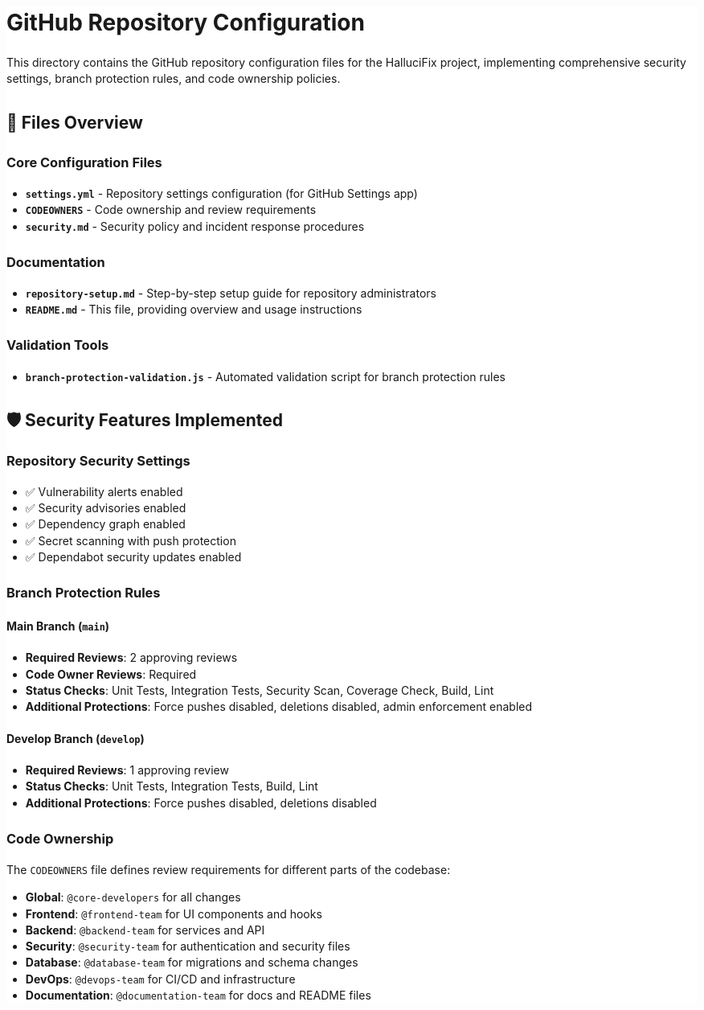 # GitHub Repository Configuration

This directory contains the GitHub repository configuration files for the HalluciFix project, implementing comprehensive security settings, branch protection rules, and code ownership policies.

## 📁 Files Overview

### Core Configuration Files

- **`settings.yml`** - Repository settings configuration (for GitHub Settings app)
- **`CODEOWNERS`** - Code ownership and review requirements
- **`security.md`** - Security policy and incident response procedures

### Documentation

- **`repository-setup.md`** - Step-by-step setup guide for repository administrators
- **`README.md`** - This file, providing overview and usage instructions

### Validation Tools

- **`branch-protection-validation.js`** - Automated validation script for branch protection rules

## 🛡️ Security Features Implemented

### Repository Security Settings
- ✅ Vulnerability alerts enabled
- ✅ Security advisories enabled  
- ✅ Dependency graph enabled
- ✅ Secret scanning with push protection
- ✅ Dependabot security updates enabled

### Branch Protection Rules

#### Main Branch (`main`)
- **Required Reviews**: 2 approving reviews
- **Code Owner Reviews**: Required
- **Status Checks**: Unit Tests, Integration Tests, Security Scan, Coverage Check, Build, Lint
- **Additional Protections**: Force pushes disabled, deletions disabled, admin enforcement enabled

#### Develop Branch (`develop`)
- **Required Reviews**: 1 approving review
- **Status Checks**: Unit Tests, Integration Tests, Build, Lint
- **Additional Protections**: Force pushes disabled, deletions disabled

### Code Ownership

The `CODEOWNERS` file defines review requirements for different parts of the codebase:

- **Global**: `@core-developers` for all changes
- **Frontend**: `@frontend-team` for UI components and hooks
- **Backend**: `@backend-team` for services and API
- **Security**: `@security-team` for authentication and security files
- **Database**: `@database-team` for migrations and schema changes
- **DevOps**: `@devops-team` for CI/CD and infrastructure
- **Documentation**: `@documentation-team` for docs and README files
